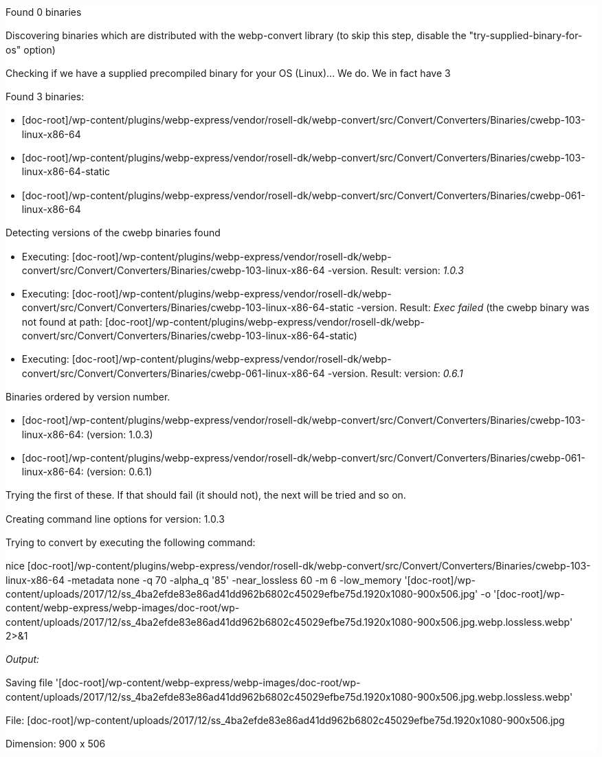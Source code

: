 Found 0 binaries

Discovering binaries which are distributed with the webp-convert library (to skip this step, disable the "try-supplied-binary-for-os" option)

Checking if we have a supplied precompiled binary for your OS (Linux)... We do. We in fact have 3

Found 3 binaries: 

- [doc-root]/wp-content/plugins/webp-express/vendor/rosell-dk/webp-convert/src/Convert/Converters/Binaries/cwebp-103-linux-x86-64

- [doc-root]/wp-content/plugins/webp-express/vendor/rosell-dk/webp-convert/src/Convert/Converters/Binaries/cwebp-103-linux-x86-64-static

- [doc-root]/wp-content/plugins/webp-express/vendor/rosell-dk/webp-convert/src/Convert/Converters/Binaries/cwebp-061-linux-x86-64

Detecting versions of the cwebp binaries found

- Executing: [doc-root]/wp-content/plugins/webp-express/vendor/rosell-dk/webp-convert/src/Convert/Converters/Binaries/cwebp-103-linux-x86-64 -version. Result: version: *1.0.3*

- Executing: [doc-root]/wp-content/plugins/webp-express/vendor/rosell-dk/webp-convert/src/Convert/Converters/Binaries/cwebp-103-linux-x86-64-static -version. Result: *Exec failed* (the cwebp binary was not found at path: [doc-root]/wp-content/plugins/webp-express/vendor/rosell-dk/webp-convert/src/Convert/Converters/Binaries/cwebp-103-linux-x86-64-static)

- Executing: [doc-root]/wp-content/plugins/webp-express/vendor/rosell-dk/webp-convert/src/Convert/Converters/Binaries/cwebp-061-linux-x86-64 -version. Result: version: *0.6.1*

Binaries ordered by version number.

- [doc-root]/wp-content/plugins/webp-express/vendor/rosell-dk/webp-convert/src/Convert/Converters/Binaries/cwebp-103-linux-x86-64: (version: 1.0.3)

- [doc-root]/wp-content/plugins/webp-express/vendor/rosell-dk/webp-convert/src/Convert/Converters/Binaries/cwebp-061-linux-x86-64: (version: 0.6.1)

Trying the first of these. If that should fail (it should not), the next will be tried and so on.

Creating command line options for version: 1.0.3

Trying to convert by executing the following command:

nice [doc-root]/wp-content/plugins/webp-express/vendor/rosell-dk/webp-convert/src/Convert/Converters/Binaries/cwebp-103-linux-x86-64 -metadata none -q 70 -alpha_q '85' -near_lossless 60 -m 6 -low_memory '[doc-root]/wp-content/uploads/2017/12/ss_4ba2efde83e86ad41dd962b6802c45029efbe75d.1920x1080-900x506.jpg' -o '[doc-root]/wp-content/webp-express/webp-images/doc-root/wp-content/uploads/2017/12/ss_4ba2efde83e86ad41dd962b6802c45029efbe75d.1920x1080-900x506.jpg.webp.lossless.webp' 2>&1


*Output:* 

Saving file '[doc-root]/wp-content/webp-express/webp-images/doc-root/wp-content/uploads/2017/12/ss_4ba2efde83e86ad41dd962b6802c45029efbe75d.1920x1080-900x506.jpg.webp.lossless.webp'

File:      [doc-root]/wp-content/uploads/2017/12/ss_4ba2efde83e86ad41dd962b6802c45029efbe75d.1920x1080-900x506.jpg

Dimension: 900 x 506
